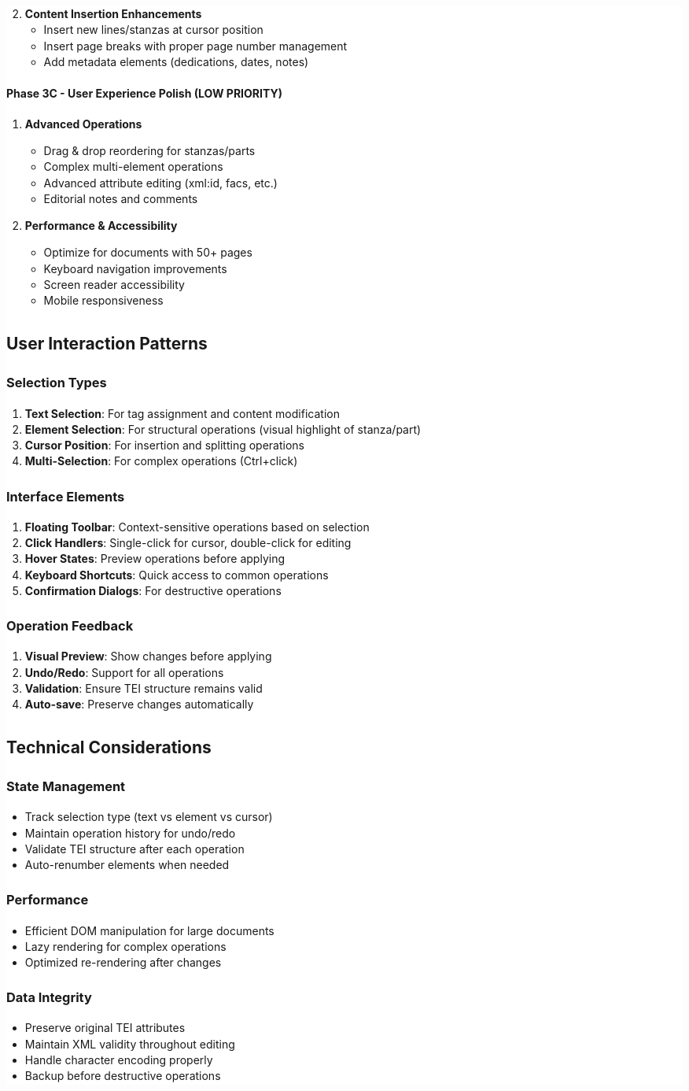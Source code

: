 2. **Content Insertion Enhancements**
   - Insert new lines/stanzas at cursor position
   - Insert page breaks with proper page number management
   - Add metadata elements (dedications, dates, notes)

#### **Phase 3C - User Experience Polish** (LOW PRIORITY)
1. **Advanced Operations**
   - Drag & drop reordering for stanzas/parts
   - Complex multi-element operations
   - Advanced attribute editing (xml:id, facs, etc.)
   - Editorial notes and comments

2. **Performance & Accessibility**
   - Optimize for documents with 50+ pages
   - Keyboard navigation improvements
   - Screen reader accessibility
   - Mobile responsiveness

## User Interaction Patterns

### Selection Types
1. **Text Selection**: For tag assignment and content modification
2. **Element Selection**: For structural operations (visual highlight of stanza/part)
3. **Cursor Position**: For insertion and splitting operations
4. **Multi-Selection**: For complex operations (Ctrl+click)

### Interface Elements
1. **Floating Toolbar**: Context-sensitive operations based on selection
2. **Click Handlers**: Single-click for cursor, double-click for editing
3. **Hover States**: Preview operations before applying
4. **Keyboard Shortcuts**: Quick access to common operations
5. **Confirmation Dialogs**: For destructive operations

### Operation Feedback
1. **Visual Preview**: Show changes before applying
2. **Undo/Redo**: Support for all operations
3. **Validation**: Ensure TEI structure remains valid
4. **Auto-save**: Preserve changes automatically

## Technical Considerations

### State Management
- Track selection type (text vs element vs cursor)
- Maintain operation history for undo/redo
- Validate TEI structure after each operation
- Auto-renumber elements when needed

### Performance
- Efficient DOM manipulation for large documents
- Lazy rendering for complex operations
- Optimized re-rendering after changes

### Data Integrity
- Preserve original TEI attributes
- Maintain XML validity throughout editing
- Handle character encoding properly
- Backup before destructive operations